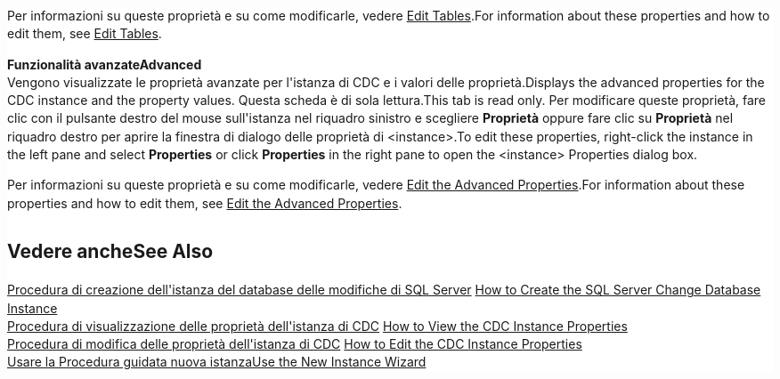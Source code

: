  <span data-ttu-id="64f02-196">Per informazioni su queste proprietà e su come modificarle, vedere [Edit Tables](edit-tables.md).</span><span class="sxs-lookup"><span data-stu-id="64f02-196">For information about these properties and how to edit them, see [Edit Tables](edit-tables.md).</span></span>  
  
 <span data-ttu-id="64f02-197">**Funzionalità avanzate**</span><span class="sxs-lookup"><span data-stu-id="64f02-197">**Advanced**</span></span>  
 <span data-ttu-id="64f02-198">Vengono visualizzate le proprietà avanzate per l'istanza di CDC e i valori delle proprietà.</span><span class="sxs-lookup"><span data-stu-id="64f02-198">Displays the advanced properties for the CDC instance and the property values.</span></span> <span data-ttu-id="64f02-199">Questa scheda è di sola lettura.</span><span class="sxs-lookup"><span data-stu-id="64f02-199">This tab is read only.</span></span> <span data-ttu-id="64f02-200">Per modificare queste proprietà, fare clic con il pulsante destro del mouse sull'istanza nel riquadro sinistro e scegliere **Proprietà** oppure fare clic su **Proprietà** nel riquadro destro per aprire la finestra di dialogo delle proprietà di \<instance>.</span><span class="sxs-lookup"><span data-stu-id="64f02-200">To edit these properties, right-click the instance in the left pane and select **Properties** or click **Properties** in the right pane to open the \<instance> Properties dialog box.</span></span>  
  
 <span data-ttu-id="64f02-201">Per informazioni su queste proprietà e su come modificarle, vedere [Edit the Advanced Properties](edit-the-advanced-properties.md).</span><span class="sxs-lookup"><span data-stu-id="64f02-201">For information about these properties and how to edit them, see [Edit the Advanced Properties](edit-the-advanced-properties.md).</span></span>  
  
## <a name="see-also"></a><span data-ttu-id="64f02-202">Vedere anche</span><span class="sxs-lookup"><span data-stu-id="64f02-202">See Also</span></span>  
 <span data-ttu-id="64f02-203">[Procedura di creazione dell'istanza del database delle modifiche di SQL Server](how-to-create-the-sql-server-change-database-instance.md) </span><span class="sxs-lookup"><span data-stu-id="64f02-203">[How to Create the SQL Server Change Database Instance](how-to-create-the-sql-server-change-database-instance.md) </span></span>  
 <span data-ttu-id="64f02-204">[Procedura di visualizzazione delle proprietà dell'istanza di CDC](how-to-view-the-cdc-instance-properties.md) </span><span class="sxs-lookup"><span data-stu-id="64f02-204">[How to View the CDC Instance Properties](how-to-view-the-cdc-instance-properties.md) </span></span>  
 <span data-ttu-id="64f02-205">[Procedura di modifica delle proprietà dell'istanza di CDC](how-to-edit-the-cdc-instance-properties.md) </span><span class="sxs-lookup"><span data-stu-id="64f02-205">[How to Edit the CDC Instance Properties](how-to-edit-the-cdc-instance-properties.md) </span></span>  
 [<span data-ttu-id="64f02-206">Usare la Procedura guidata nuova istanza</span><span class="sxs-lookup"><span data-stu-id="64f02-206">Use the New Instance Wizard</span></span>](use-the-new-instance-wizard.md)  
